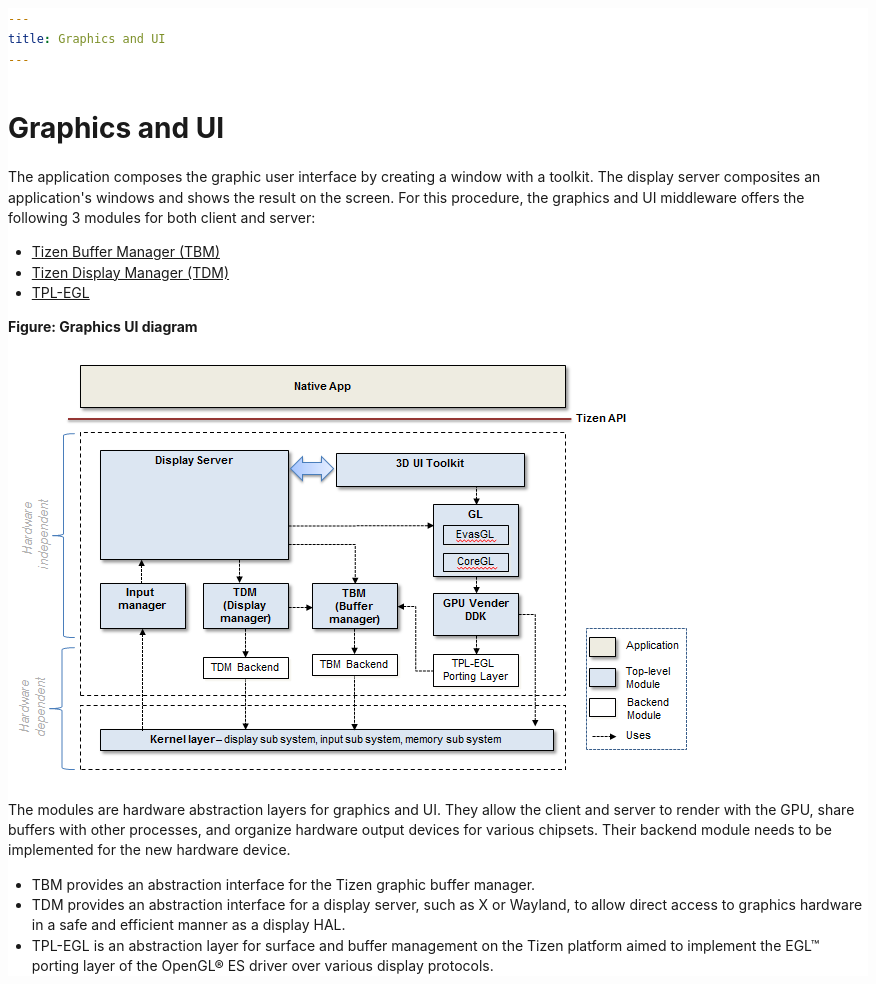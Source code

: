 ```yaml
---
title: Graphics and UI
---
```



# Graphics and UI

The application composes the graphic user interface by creating a window with a toolkit. The display server composites an application's windows and shows the result on the screen. For this procedure, the graphics and UI middleware offers the following 3 modules for both client and server:

- [Tizen Buffer Manager (TBM)](https://wiki.tizen.org/TBM)
- [Tizen Display Manager (TDM)](https://wiki.tizen.org/TDM)
- [TPL-EGL](https://wiki.tizen.org/3.0_Porting_Guide/Graphics_and_UI/OpenGL)

**Figure: Graphics UI diagram**

![Graphics UI diagram](media/graphics-ui-diagram.png)

The modules are hardware abstraction layers for graphics and UI. They allow the client and server to render with the GPU, share buffers with other processes, and organize hardware output devices for various chipsets. Their backend module needs to be implemented for the new hardware device.

- TBM provides an abstraction interface for the Tizen graphic buffer manager.
- TDM provides an abstraction interface for a display server, such as X or Wayland, to allow direct access to graphics hardware in a safe and efficient manner as a display HAL.
- TPL-EGL is an abstraction layer for surface and buffer management on the Tizen platform aimed to implement the EGL&trade; porting layer of the OpenGL&reg; ES driver over various display protocols.
